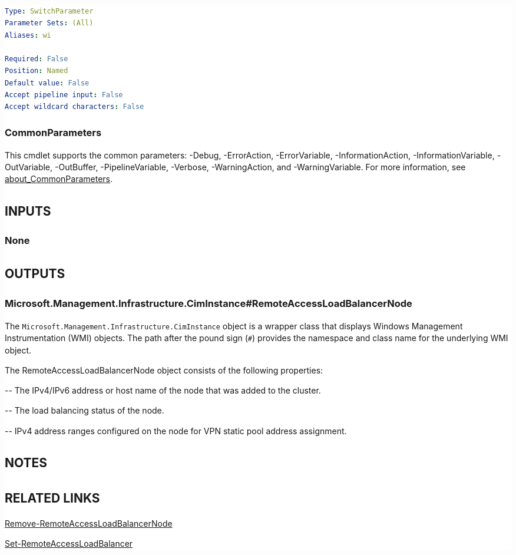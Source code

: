 ```yaml
Type: SwitchParameter
Parameter Sets: (All)
Aliases: wi

Required: False
Position: Named
Default value: False
Accept pipeline input: False
Accept wildcard characters: False
```

### CommonParameters
This cmdlet supports the common parameters: -Debug, -ErrorAction, -ErrorVariable, -InformationAction, -InformationVariable, -OutVariable, -OutBuffer, -PipelineVariable, -Verbose, -WarningAction, and -WarningVariable. For more information, see [about_CommonParameters](http://go.microsoft.com/fwlink/?LinkID=113216).

## INPUTS

### None

## OUTPUTS

### Microsoft.Management.Infrastructure.CimInstance#RemoteAccessLoadBalancerNode
The `Microsoft.Management.Infrastructure.CimInstance` object is a wrapper class that displays Windows Management Instrumentation (WMI) objects.
The path after the pound sign (`#`) provides the namespace and class name for the underlying WMI object.

The RemoteAccessLoadBalancerNode object consists of the following properties: 

 -- The IPv4/IPv6 address or host name of the node that was added to the cluster. 

 -- The load balancing status of the node. 

 -- IPv4 address ranges configured on the node for VPN static pool address assignment.

## NOTES

## RELATED LINKS

[Remove-RemoteAccessLoadBalancerNode](./remove-remoteaccessloadbalancernode.md)

[Set-RemoteAccessLoadBalancer](./set-remoteaccessloadbalancer.md)



